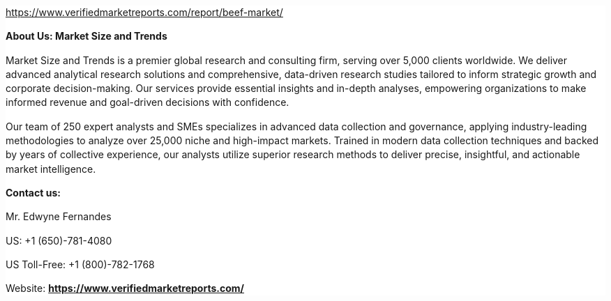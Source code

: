 <a href="https://www.verifiedmarketreports.com/report/beef-market/">https://www.verifiedmarketreports.com/report/beef-market/</a></strong></p><p><strong>About Us: Market Size and Trends</strong></p><p>Market Size and Trends is a premier global research and consulting firm, serving over 5,000 clients worldwide. We deliver advanced analytical research solutions and comprehensive, data-driven research studies tailored to inform strategic growth and corporate decision-making. Our services provide essential insights and in-depth analyses, empowering organizations to make informed revenue and goal-driven decisions with confidence.</p><p>Our team of 250 expert analysts and SMEs specializes in advanced data collection and governance, applying industry-leading methodologies to analyze over 25,000 niche and high-impact markets. Trained in modern data collection techniques and backed by years of collective experience, our analysts utilize superior research methods to deliver precise, insightful, and actionable market intelligence.</p><p><strong>Contact us:</strong></p><p>Mr. Edwyne Fernandes</p><p>US: +1 (650)-781-4080</p><p>US Toll-Free: +1 (800)-782-1768</p><p>Website: <strong><a href="https://www.verifiedmarketreports.com/">https://www.verifiedmarketreports.com/</a></strong></p>
